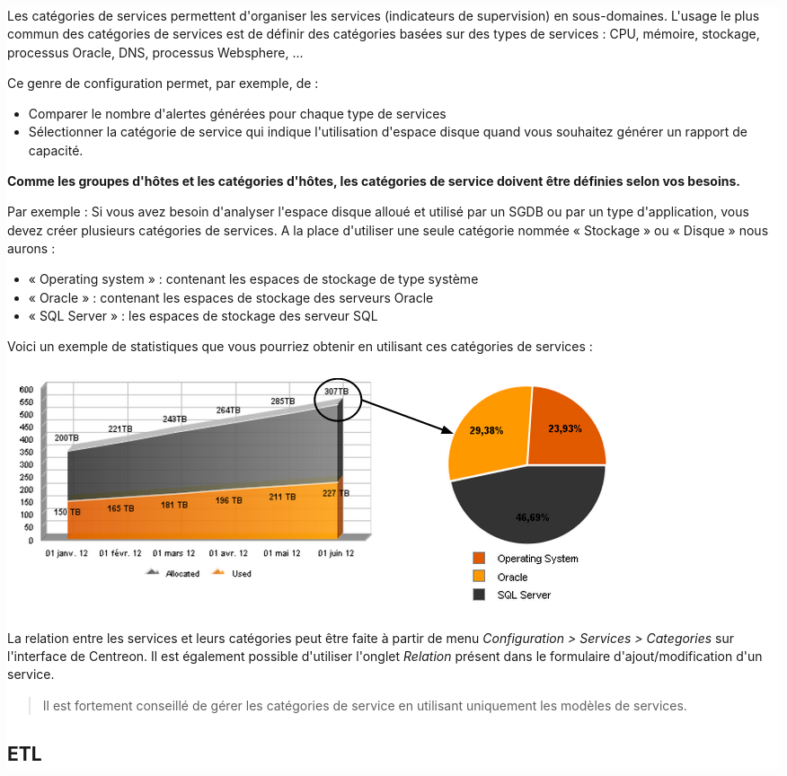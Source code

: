 Les catégories de services permettent d'organiser les services
(indicateurs de supervision) en sous-domaines. L'usage le plus commun
des catégories de services est de définir des catégories basées sur des
types de services : CPU, mémoire, stockage, processus Oracle, DNS,
processus Websphere, ...

Ce genre de configuration permet, par exemple, de :

-   Comparer le nombre d'alertes générées pour chaque type de services
-   Sélectionner la catégorie de service qui indique l'utilisation
    d'espace disque quand vous souhaitez générer un rapport de
    capacité.

**Comme les groupes d'hôtes et les catégories d'hôtes, les catégories
de service doivent être définies selon vos besoins.**

Par exemple : Si vous avez besoin d'analyser l'espace disque alloué et
utilisé par un SGDB ou par un type d'application, vous devez créer
plusieurs catégories de services. A la place d'utiliser une seule
catégorie nommée « Stockage » ou « Disque » nous aurons :

-   « Operating system » : contenant les espaces de stockage de type
    système
-   « Oracle » : contenant les espaces de stockage des serveurs Oracle
-   « SQL Server » : les espaces de stockage des serveur SQL

Voici un exemple de statistiques que vous pourriez obtenir en utilisant
ces catégories de services :

![image](../assets/reporting/installation/storage_example.png)

La relation entre les services et leurs catégories peut être faite à
partir de menu *Configuration > Services > Categories* sur
l'interface de Centreon. Il est également possible d'utiliser
l'onglet *Relation* présent dans le formulaire d'ajout/modification
d'un service.

> Il est fortement conseillé de gérer les catégories de service en
> utilisant uniquement les modèles de services.

## ETL
